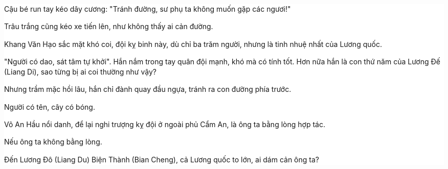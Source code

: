 Cậu bé run tay kéo dây cương: "Tránh đường, sư phụ ta không muốn gặp các ngươi!"

Trâu trắng cũng kéo xe tiến lên, như không thấy ai cản đường.

Khang Văn Hạo sắc mặt khó coi, đội kỵ binh này, dù chỉ ba trăm người, nhưng là tinh nhuệ nhất của Lương quốc.

"Người có dao, sát tâm tự khởi". Hắn nắm trong tay quân đội mạnh, khó mà có tính tốt. Hơn nữa hắn là con thứ năm của Lương Đế (Liang Di), sao từng bị ai coi thường như vậy?

Nhưng trầm mặc hồi lâu, hắn chỉ đành quay đầu ngựa, tránh ra con đường phía trước.

Người có tên, cây có bóng.

Võ An Hầu nổi danh, để lại nghi trượng kỵ đội ở ngoài phủ Cẩm An, là ông ta bằng lòng hợp tác.

Nếu ông ta không bằng lòng.

Đến Lương Đô (Liang Du) Biện Thành (Bian Cheng), cả Lương quốc to lớn, ai dám cản ông ta?